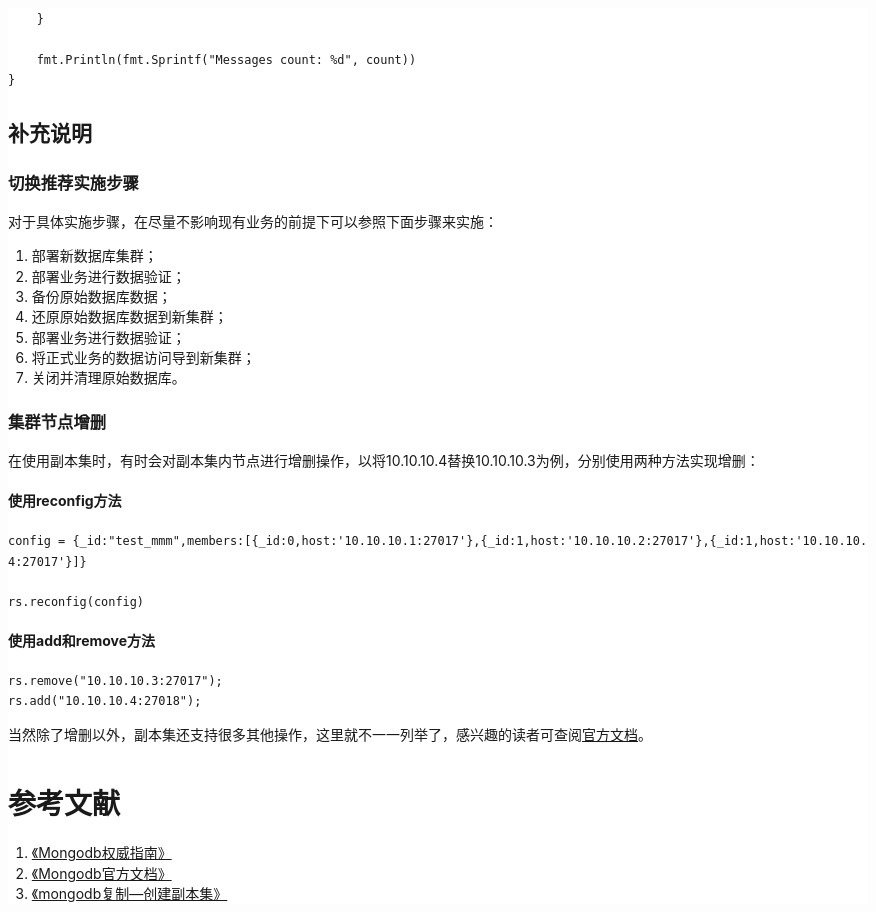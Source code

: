 ```
    }
 
    fmt.Println(fmt.Sprintf("Messages count: %d", count))
}
```

## 补充说明
### 切换推荐实施步骤
对于具体实施步骤，在尽量不影响现有业务的前提下可以参照下面步骤来实施：

1. 部署新数据库集群；
2. 部署业务进行数据验证；
3. 备份原始数据库数据；
4. 还原原始数据库数据到新集群；
5. 部署业务进行数据验证；
6. 将正式业务的数据访问导到新集群；
7. 关闭并清理原始数据库。

### 集群节点增删
在使用副本集时，有时会对副本集内节点进行增删操作，以将10.10.10.4替换10.10.10.3为例，分别使用两种方法实现增删：
#### 使用reconfig方法

```
config = {_id:"test_mmm",members:[{_id:0,host:'10.10.10.1:27017'},{_id:1,host:'10.10.10.2:27017'},{_id:1,host:'10.10.10.4:27017'}]}
  
rs.reconfig(config)
```
#### 使用add和remove方法

```
rs.remove("10.10.10.3:27017"); 
rs.add("10.10.10.4:27018");
```

当然除了增删以外，副本集还支持很多其他操作，这里就不一一列举了，感兴趣的读者可查阅[官方文档](https://docs.mongodb.com/manual/reference/method/js-replication/)。

# 参考文献
1. [《Mongodb权威指南》](https://book.douban.com/subject/25798102/)
2. [《Mongodb官方文档》](https://docs.mongodb.com/manual/replication/)
3. [《mongodb复制—创建副本集》](http://www.jianshu.com/p/5b97ec07a279)


